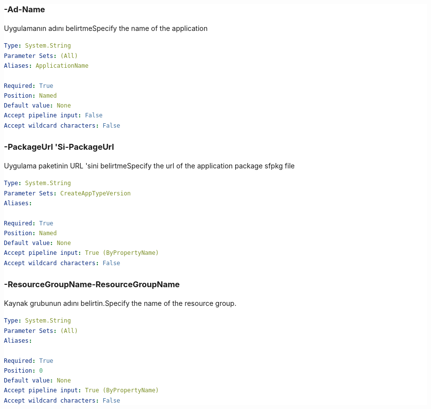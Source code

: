 ### <span data-ttu-id="e0312-137">-Ad</span><span class="sxs-lookup"><span data-stu-id="e0312-137">-Name</span></span>
<span data-ttu-id="e0312-138">Uygulamanın adını belirtme</span><span class="sxs-lookup"><span data-stu-id="e0312-138">Specify the name of the application</span></span>

```yaml
Type: System.String
Parameter Sets: (All)
Aliases: ApplicationName

Required: True
Position: Named
Default value: None
Accept pipeline input: False
Accept wildcard characters: False
```

### <span data-ttu-id="e0312-139">-PackageUrl 'Si</span><span class="sxs-lookup"><span data-stu-id="e0312-139">-PackageUrl</span></span>
<span data-ttu-id="e0312-140">Uygulama paketinin URL 'sini belirtme</span><span class="sxs-lookup"><span data-stu-id="e0312-140">Specify the url of the application package sfpkg file</span></span>

```yaml
Type: System.String
Parameter Sets: CreateAppTypeVersion
Aliases:

Required: True
Position: Named
Default value: None
Accept pipeline input: True (ByPropertyName)
Accept wildcard characters: False
```

### <span data-ttu-id="e0312-141">-ResourceGroupName</span><span class="sxs-lookup"><span data-stu-id="e0312-141">-ResourceGroupName</span></span>
<span data-ttu-id="e0312-142">Kaynak grubunun adını belirtin.</span><span class="sxs-lookup"><span data-stu-id="e0312-142">Specify the name of the resource group.</span></span>

```yaml
Type: System.String
Parameter Sets: (All)
Aliases:

Required: True
Position: 0
Default value: None
Accept pipeline input: True (ByPropertyName)
Accept wildcard characters: False
```
